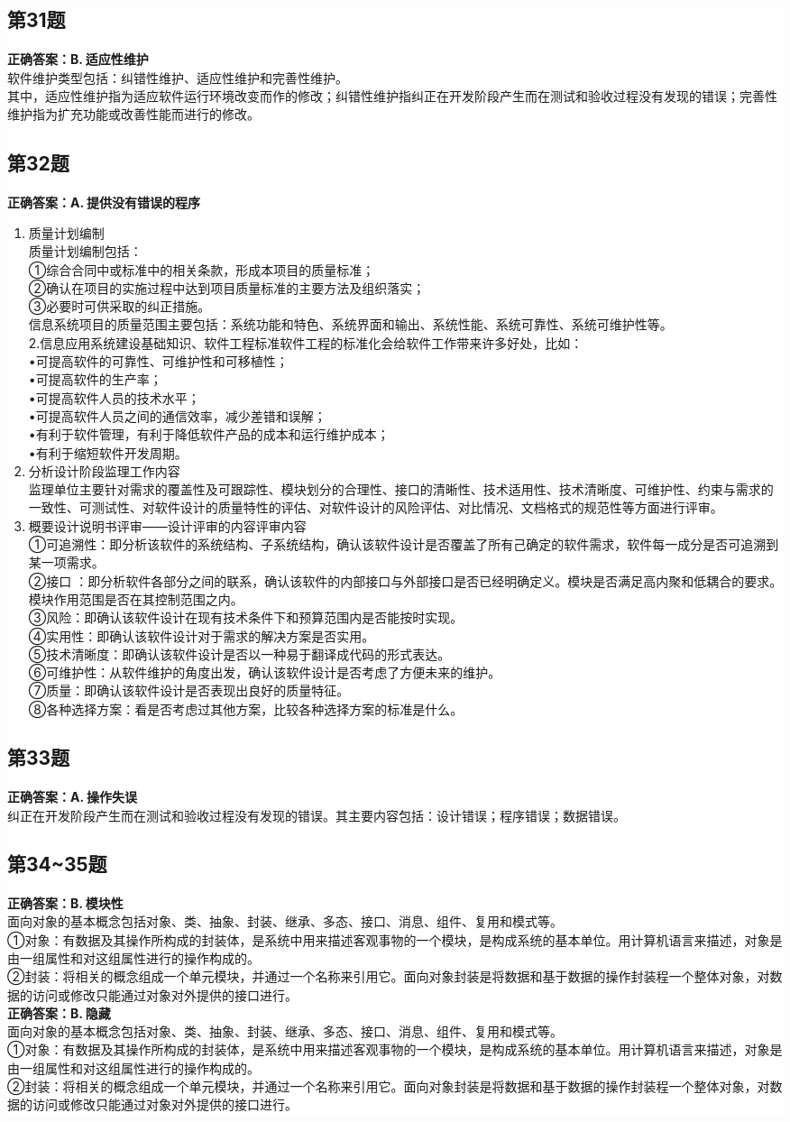 
## 第31题 ##

**正确答案：B. 适应性维护**  
软件维护类型包括：纠错性维护、适应性维护和完善性维护。  
其中，适应性维护指为适应软件运行环境改变而作的修改；纠错性维护指纠正在开发阶段产生而在测试和验收过程没有发现的错误；完善性维护指为扩充功能或改善性能而进行的修改。  


## 第32题 ##

**正确答案：A. 提供没有错误的程序**  
1. 质量计划编制  
质量计划编制包括：  
①综合合同中或标准中的相关条款，形成本项目的质量标准；  
②确认在项目的实施过程中达到项目质量标准的主要方法及组织落实；  
③必要时可供采取的纠正措施。  
信息系统项目的质量范围主要包括：系统功能和特色、系统界面和输出、系统性能、系统可靠性、系统可维护性等。  
2.信息应用系统建设基础知识、软件工程标准软件工程的标准化会给软件工作带来许多好处，比如：  
•可提高软件的可靠性、可维护性和可移植性；  
•可提高软件的生产率；  
•可提高软件人员的技术水平；  
•可提高软件人员之间的通信效率，减少差错和误解；  
•有利于软件管理，有利于降低软件产品的成本和运行维护成本；  
•有利于缩短软件开发周期。  
3. 分析设计阶段监理工作内容  
监理单位主要针对需求的覆盖性及可跟踪性、模块划分的合理性、接口的清晰性、技术适用性、技术清晰度、可维护性、约束与需求的一致性、可测试性、对软件设计的质量特性的评估、对软件设计的风险评估、对比情况、文档格式的规范性等方面进行评审。  
4. 概要设计说明书评审——设计评审的内容评审内容  
①可追溯性：即分析该软件的系统结构、子系统结构，确认该软件设计是否覆盖了所有己确定的软件需求，软件每一成分是否可追溯到某一项需求。  
②接口 ：即分析软件各部分之间的联系，确认该软件的内部接口与外部接口是否已经明确定义。模块是否满足高内聚和低耦合的要求。模块作用范围是否在其控制范围之内。  
③风险：即确认该软件设计在现有技术条件下和预算范围内是否能按时实现。  
④实用性：即确认该软件设计对于需求的解决方案是否实用。  
⑤技术清晰度：即确认该软件设计是否以一种易于翻译成代码的形式表达。  
⑥可维护性：从软件维护的角度出发，确认该软件设计是否考虑了方便未来的维护。  
⑦质量：即确认该软件设计是否表现出良好的质量特征。  
⑧各种选择方案：看是否考虑过其他方案，比较各种选择方案的标准是什么。  


## 第33题 ##

**正确答案：A. 操作失误**  
纠正在开发阶段产生而在测试和验收过程没有发现的错误。其主要内容包括：设计错误；程序错误；数据错误。  


## 第34~35题 ##

**正确答案：B. 模块性**  
面向对象的基本概念包括对象、类、抽象、封装、继承、多态、接口、消息、组件、复用和模式等。  
①对象：有数据及其操作所构成的封装体，是系统中用来描述客观事物的一个模块，是构成系统的基本单位。用计算机语言来描述，对象是由一组属性和对这组属性进行的操作构成的。  
②封装：将相关的概念组成一个单元模块，并通过一个名称来引用它。面向对象封装是将数据和基于数据的操作封装程一个整体对象，对数据的访问或修改只能通过对象对外提供的接口进行。  
**正确答案：B. 隐藏**  
面向对象的基本概念包括对象、类、抽象、封装、继承、多态、接口、消息、组件、复用和模式等。  
①对象：有数据及其操作所构成的封装体，是系统中用来描述客观事物的一个模块，是构成系统的基本单位。用计算机语言来描述，对象是由一组属性和对这组属性进行的操作构成的。  
②封装：将相关的概念组成一个单元模块，并通过一个名称来引用它。面向对象封装是将数据和基于数据的操作封装程一个整体对象，对数据的访问或修改只能通过对象对外提供的接口进行。  
